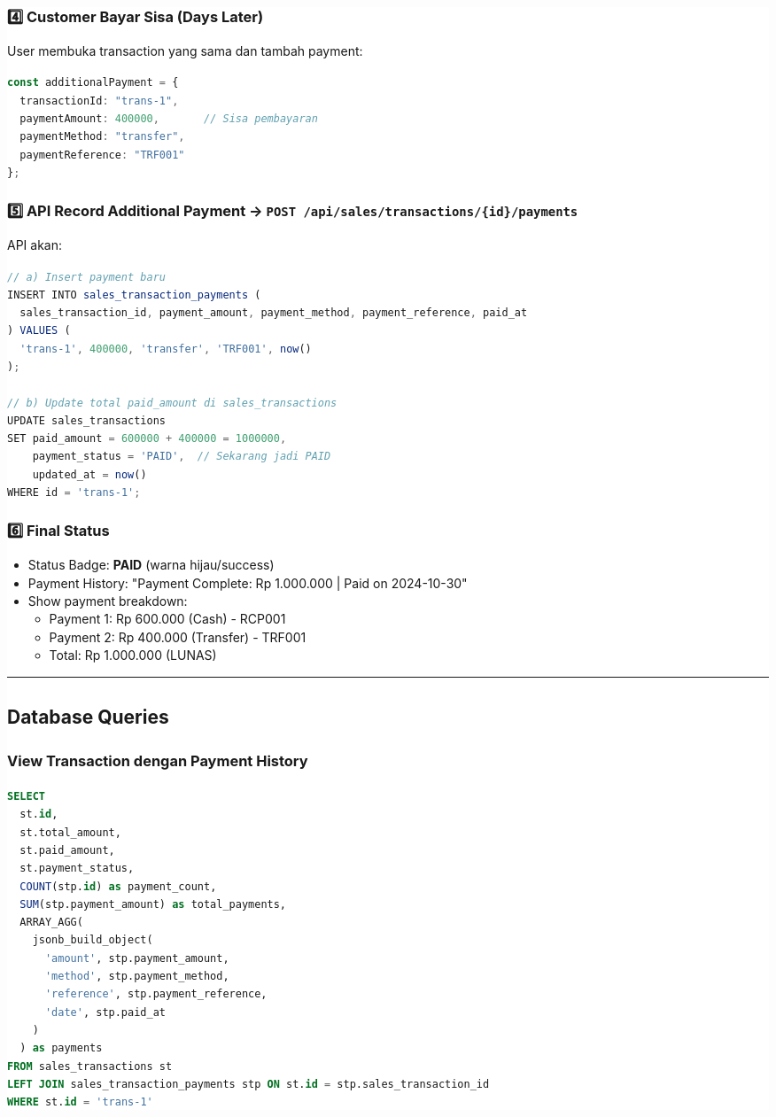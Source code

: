 ### 4️⃣ **Customer Bayar Sisa (Days Later)**

User membuka transaction yang sama dan tambah payment:
```typescript
const additionalPayment = {
  transactionId: "trans-1",
  paymentAmount: 400000,       // Sisa pembayaran
  paymentMethod: "transfer",
  paymentReference: "TRF001"
};
```

### 5️⃣ **API Record Additional Payment** → `POST /api/sales/transactions/{id}/payments`

API akan:
```typescript
// a) Insert payment baru
INSERT INTO sales_transaction_payments (
  sales_transaction_id, payment_amount, payment_method, payment_reference, paid_at
) VALUES (
  'trans-1', 400000, 'transfer', 'TRF001', now()
);

// b) Update total paid_amount di sales_transactions
UPDATE sales_transactions
SET paid_amount = 600000 + 400000 = 1000000,
    payment_status = 'PAID',  // Sekarang jadi PAID
    updated_at = now()
WHERE id = 'trans-1';
```

### 6️⃣ **Final Status**
- Status Badge: **PAID** (warna hijau/success)
- Payment History: "Payment Complete: Rp 1.000.000 | Paid on 2024-10-30"
- Show payment breakdown:
  - Payment 1: Rp 600.000 (Cash) - RCP001
  - Payment 2: Rp 400.000 (Transfer) - TRF001
  - Total: Rp 1.000.000 (LUNAS)

---

## Database Queries

### View Transaction dengan Payment History
```sql
SELECT 
  st.id,
  st.total_amount,
  st.paid_amount,
  st.payment_status,
  COUNT(stp.id) as payment_count,
  SUM(stp.payment_amount) as total_payments,
  ARRAY_AGG(
    jsonb_build_object(
      'amount', stp.payment_amount,
      'method', stp.payment_method,
      'reference', stp.payment_reference,
      'date', stp.paid_at
    )
  ) as payments
FROM sales_transactions st
LEFT JOIN sales_transaction_payments stp ON st.id = stp.sales_transaction_id
WHERE st.id = 'trans-1'
```